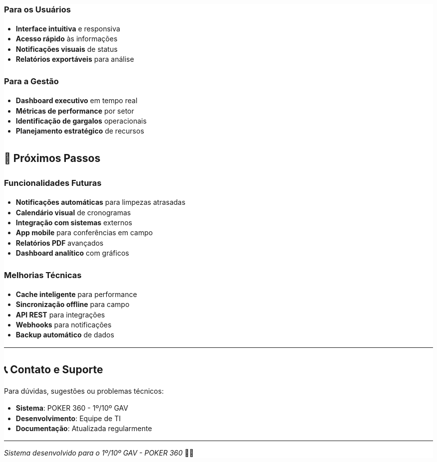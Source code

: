 ### **Para os Usuários**
- **Interface intuitiva** e responsiva
- **Acesso rápido** às informações
- **Notificações visuais** de status
- **Relatórios exportáveis** para análise

### **Para a Gestão**
- **Dashboard executivo** em tempo real
- **Métricas de performance** por setor
- **Identificação de gargalos** operacionais
- **Planejamento estratégico** de recursos

## 🎯 **Próximos Passos**

### **Funcionalidades Futuras**
- **Notificações automáticas** para limpezas atrasadas
- **Calendário visual** de cronogramas
- **Integração com sistemas** externos
- **App mobile** para conferências em campo
- **Relatórios PDF** avançados
- **Dashboard analítico** com gráficos

### **Melhorias Técnicas**
- **Cache inteligente** para performance
- **Sincronização offline** para campo
- **API REST** para integrações
- **Webhooks** para notificações
- **Backup automático** de dados

---

## 📞 **Contato e Suporte**

Para dúvidas, sugestões ou problemas técnicos:
- **Sistema**: POKER 360 - 1º/10º GAV
- **Desenvolvimento**: Equipe de TI
- **Documentação**: Atualizada regularmente

---

*Sistema desenvolvido para o 1º/10º GAV - POKER 360* 🚁✨
